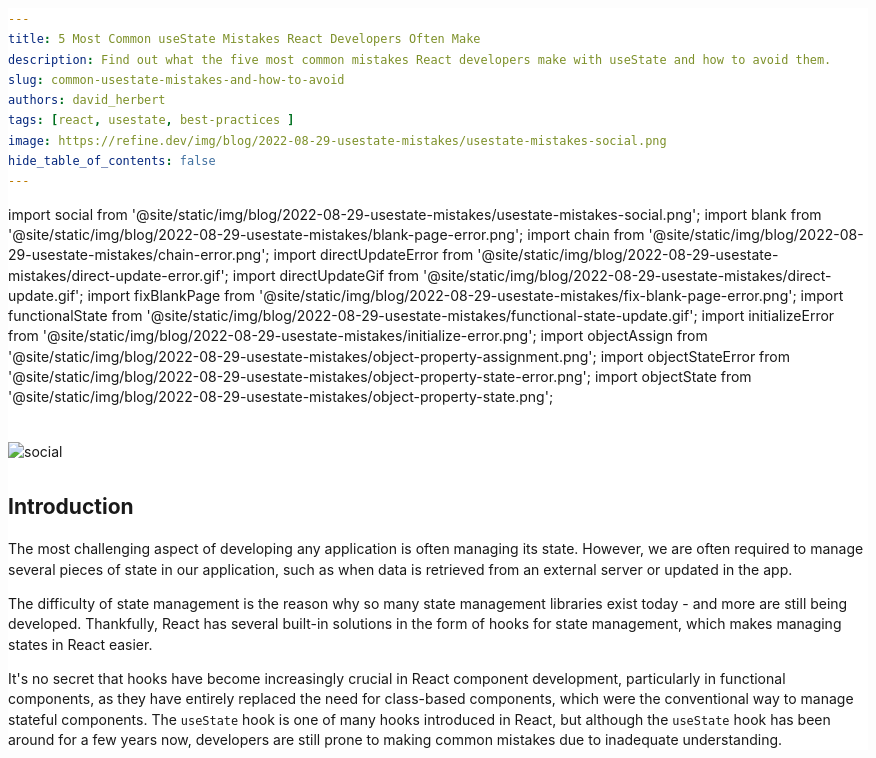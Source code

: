 ```yaml
---
title: 5 Most Common useState Mistakes React Developers Often Make
description: Find out what the five most common mistakes React developers make with useState and how to avoid them.
slug: common-usestate-mistakes-and-how-to-avoid
authors: david_herbert
tags: [react, usestate, best-practices ]
image: https://refine.dev/img/blog/2022-08-29-usestate-mistakes/usestate-mistakes-social.png
hide_table_of_contents: false
---
```



import social from '@site/static/img/blog/2022-08-29-usestate-mistakes/usestate-mistakes-social.png';
import blank from '@site/static/img/blog/2022-08-29-usestate-mistakes/blank-page-error.png';
import chain from '@site/static/img/blog/2022-08-29-usestate-mistakes/chain-error.png';
import directUpdateError from '@site/static/img/blog/2022-08-29-usestate-mistakes/direct-update-error.gif';
import directUpdateGif from '@site/static/img/blog/2022-08-29-usestate-mistakes/direct-update.gif';
import fixBlankPage from '@site/static/img/blog/2022-08-29-usestate-mistakes/fix-blank-page-error.png';
import functionalState from '@site/static/img/blog/2022-08-29-usestate-mistakes/functional-state-update.gif';
import initializeError from '@site/static/img/blog/2022-08-29-usestate-mistakes/initialize-error.png';
import objectAssign from '@site/static/img/blog/2022-08-29-usestate-mistakes/object-property-assignment.png';
import objectStateError from '@site/static/img/blog/2022-08-29-usestate-mistakes/object-property-state-error.png';
import objectState from '@site/static/img/blog/2022-08-29-usestate-mistakes/object-property-state.png';

<br />

<div class="img-container">
    <img src={social} alt="social" />
</div>

## Introduction


The most challenging aspect of developing any application is often managing its state. However, we are often required to manage several pieces of state in our application, such as when data is retrieved from an external server or updated in the app. 

The difficulty of state management is the reason why so many state management libraries exist today - and more are still being developed. Thankfully, React has several built-in solutions in the form of hooks for state management, which makes managing states in React easier.



It's no secret that hooks have become increasingly crucial in React component development, particularly in functional components, as they have entirely replaced the need for class-based components, which were the conventional way to manage stateful components. The `useState` hook is one of many hooks introduced in React, but although the `useState` hook has been around for a few years now, developers are still prone to making common mistakes due to inadequate understanding. 
